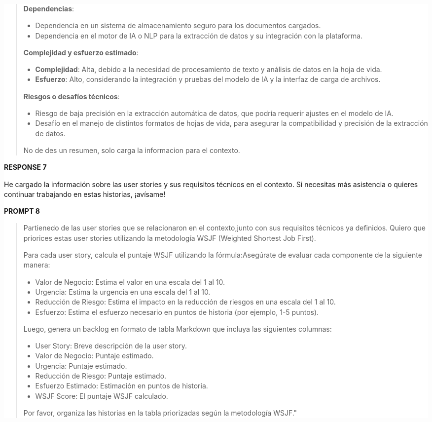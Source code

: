 >
>**Dependencias**:
>
>- Dependencia en un sistema de almacenamiento seguro para los documentos cargados.
>- Dependencia en el motor de IA o NLP para la extracción de datos y su integración con la plataforma.
>
>**Complejidad y esfuerzo estimado**:
>
>- **Complejidad**: Alta, debido a la necesidad de procesamiento de texto y análisis de datos en la hoja de vida.
>- **Esfuerzo**: Alto, considerando la integración y pruebas del modelo de IA y la interfaz de carga de archivos.
>
>**Riesgos o desafíos técnicos**:
>
>- Riesgo de baja precisión en la extracción automática de datos, que podría requerir ajustes en el modelo de IA.
>- Desafío en el manejo de distintos formatos de hojas de vida, para asegurar la compatibilidad y precisión de la extracción de datos.
>
>No de des  un resumen, solo carga la informacion para el contexto.

**RESPONSE 7**

He cargado la información sobre las user stories y sus requisitos técnicos en el contexto. Si necesitas más asistencia o quieres continuar trabajando en estas historias, ¡avísame!

**PROMPT 8**

>Partienedo de las user stories que se relacionaron en el contexto,junto con sus requisitos técnicos ya definidos. Quiero que priorices estas user stories utilizando la metodología WSJF (Weighted Shortest Job First). 
>
>Para cada user story, calcula el puntaje WSJF utilizando la fórmula:
​Asegúrate de evaluar cada componente de la siguiente manera:
>
>- Valor de Negocio: Estima el valor en una escala del 1 al 10.
>- Urgencia: Estima la urgencia en una escala del 1 al 10.
>- Reducción de Riesgo: Estima el impacto en la reducción de riesgos en una escala del 1 al 10.
>- Esfuerzo: Estima el esfuerzo necesario en puntos de historia (por ejemplo, 1-5 puntos).
>
>Luego, genera un backlog en formato de tabla Markdown que incluya las siguientes columnas:
>
>- User Story: Breve descripción de la user story.
>- Valor de Negocio: Puntaje estimado.
>- Urgencia: Puntaje estimado.
>- Reducción de Riesgo: Puntaje estimado.
>- Esfuerzo Estimado: Estimación en puntos de historia.
>- WSJF Score: El puntaje WSJF calculado.
>
>Por favor, organiza las historias en la tabla priorizadas según la metodología WSJF."
